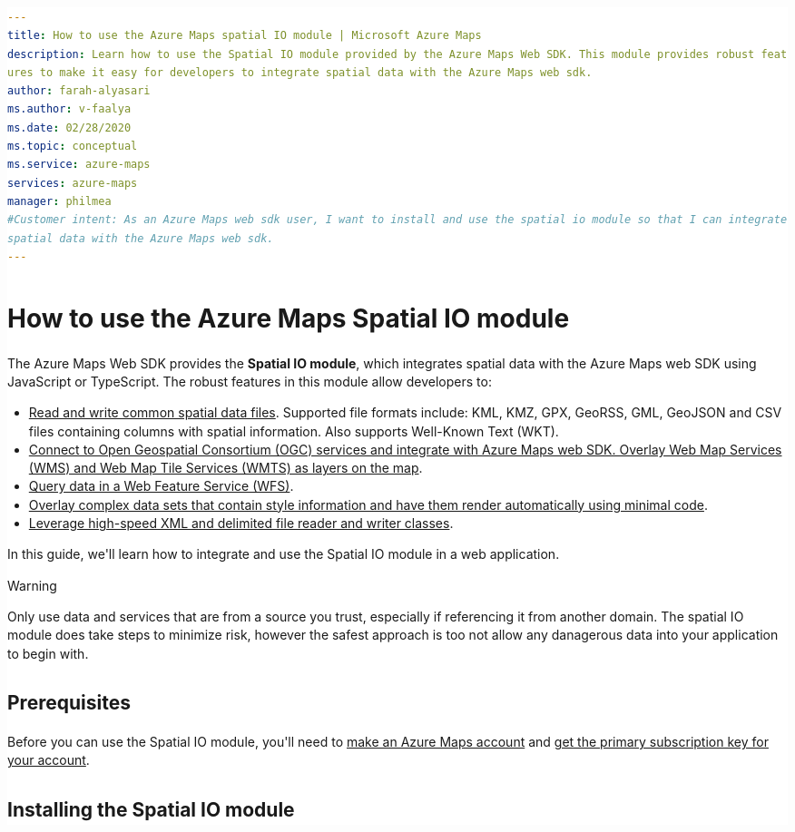 ```yaml
---
title: How to use the Azure Maps spatial IO module | Microsoft Azure Maps
description: Learn how to use the Spatial IO module provided by the Azure Maps Web SDK. This module provides robust features to make it easy for developers to integrate spatial data with the Azure Maps web sdk.
author: farah-alyasari
ms.author: v-faalya
ms.date: 02/28/2020
ms.topic: conceptual
ms.service: azure-maps
services: azure-maps
manager: philmea
#Customer intent: As an Azure Maps web sdk user, I want to install and use the spatial io module so that I can integrate spatial data with the Azure Maps web sdk.
---
```


# How to use the Azure Maps Spatial IO module

The Azure Maps Web SDK provides the **Spatial IO module**, which integrates spatial data with the Azure Maps web SDK using JavaScript or TypeScript. The robust features in this module allow developers to:

- [Read and write common spatial data files](spatial-io-read-write-spatial-data.md). Supported file formats include: KML, KMZ, GPX, GeoRSS, GML, GeoJSON and CSV files containing columns with spatial information. Also supports Well-Known Text (WKT).
- [Connect to Open Geospatial Consortium (OGC) services and integrate with Azure Maps web SDK. Overlay Web Map Services (WMS) and Web Map Tile Services (WMTS) as layers on the map](spatial-io-add-ogc-map-layer.md).
- [Query data in a Web Feature Service (WFS)](spatial-io-connect-wfs-service.md).
- [Overlay complex data sets that contain style information and have them render automatically using minimal code](spatial-io-add-simple-data-layer.md).
- [Leverage high-speed XML and delimited file reader and writer classes](spatial-io-core-operations.md).

In this guide, we'll learn how to integrate and use the Spatial IO module in a web application.

> [!WARNING]
> Only use data and services that are from a source you trust, especially if referencing it from another domain. The spatial IO module does take steps to minimize risk, however the safest approach is too not allow any danagerous data into your application to begin with. 

## Prerequisites

Before you can use the Spatial IO module, you'll need to [make an Azure Maps account](https://docs.microsoft.com/azure/azure-maps/quick-demo-map-app#create-an-account-with-azure-maps) and [get the primary subscription key for your account](https://docs.microsoft.com/azure/azure-maps/quick-demo-map-app#get-the-primary-key-for-your-account).

## Installing the Spatial IO module
